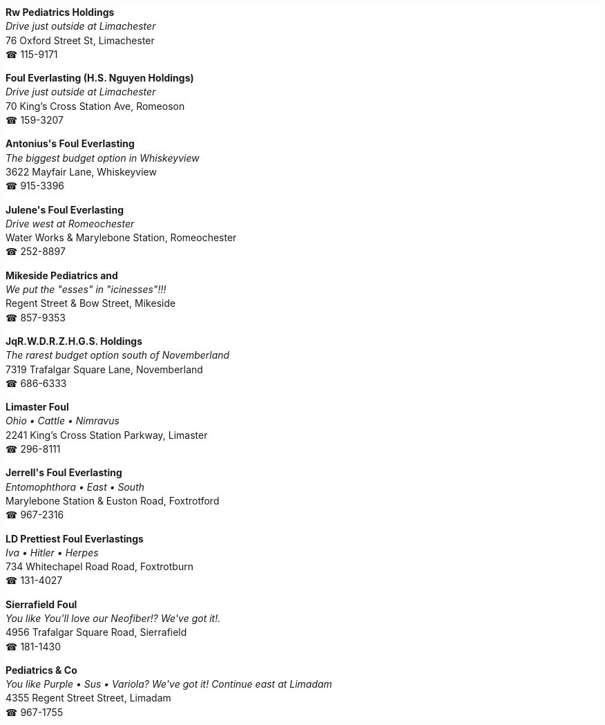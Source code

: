 **Rw Pediatrics Holdings**  
_Drive just outside at Limachester_  
76 Oxford Street St, Limachester  
☎ 115-9171

**Foul Everlasting (H.S. Nguyen Holdings)**  
_Drive just outside at Limachester_  
70 King’s Cross Station Ave, Romeoson  
☎ 159-3207

**Antonius's Foul Everlasting**  
_The biggest budget option in Whiskeyview_  
3622 Mayfair Lane, Whiskeyview  
☎ 915-3396

**Julene's Foul Everlasting**  
_Drive west at Romeochester_  
Water Works & Marylebone Station, Romeochester  
☎ 252-8897

**Mikeside Pediatrics and**  
_We put the "esses" in "icinesses"!!!_  
Regent Street & Bow Street, Mikeside  
☎ 857-9353

**JqR.W.D.R.Z.H.G.S. Holdings**  
_The rarest budget option south of Novemberland_  
7319 Trafalgar Square Lane, Novemberland  
☎ 686-6333

**Limaster Foul**  
_Ohio • Cattle • Nimravus_  
2241 King’s Cross Station Parkway, Limaster  
☎ 296-8111

**Jerrell's Foul Everlasting**  
_Entomophthora • East • South_  
Marylebone Station & Euston Road, Foxtrotford  
☎ 967-2316

**LD Prettiest Foul Everlastings**  
_Iva • Hitler • Herpes_  
734 Whitechapel Road Road, Foxtrotburn  
☎ 131-4027

**Sierrafield Foul**  
_You like You'll love our Neofiber!? We've got it!._  
4956 Trafalgar Square Road, Sierrafield  
☎ 181-1430

**Pediatrics & Co**  
_You like Purple • Sus • Variola? We've got it! 
Continue east at Limadam_  
4355 Regent Street Street, Limadam  
☎ 967-1755
